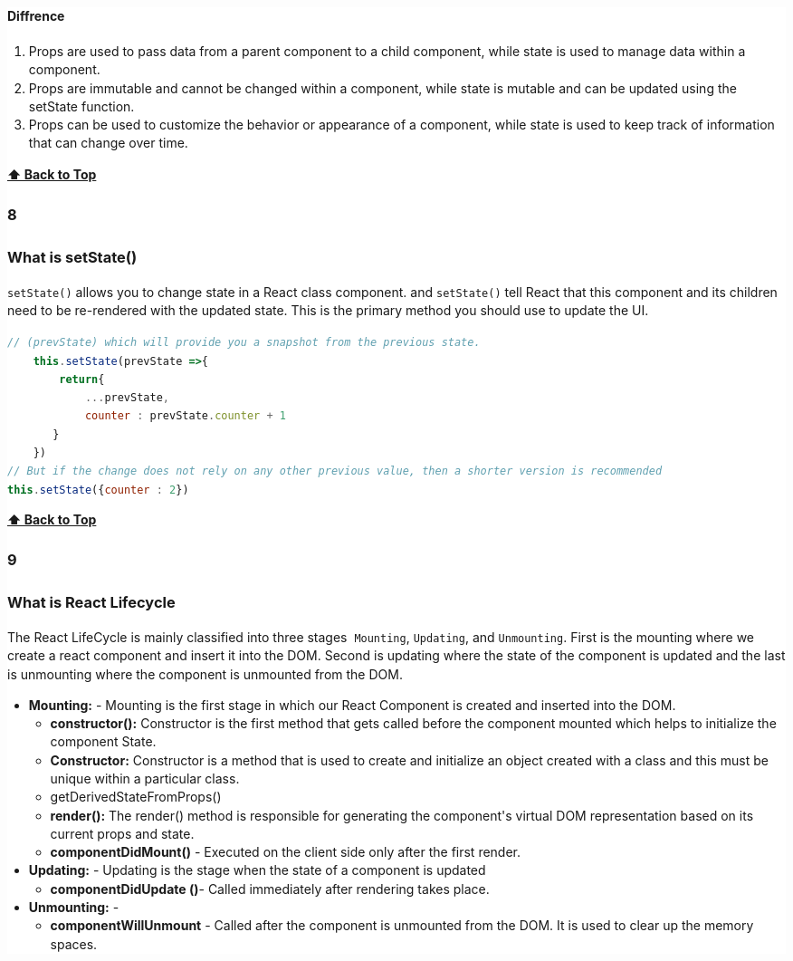 #### Diffrence
1. Props are used to pass data from a parent component to a child component, while state is used to manage data within a component.
2. Props are immutable and cannot be changed within a component, while state is mutable and can be updated using the setState function.
3. Props can be used to customize the behavior or appearance of a component, while state is used to keep track of information that can change over time.

**[⬆ Back to Top](#table-of-contents)**
### 8
### What is setState()
`setState()` allows you to change state in a React class component. and `setState()` tell React that this component and its children need to be re-rendered with the updated state. This is the primary method you should use to update the UI.

```javascript
// (prevState) which will provide you a snapshot from the previous state.
    this.setState(prevState =>{
        return{
            ...prevState,
	        counter : prevState.counter + 1
	   }
	})
// But if the change does not rely on any other previous value, then a shorter version is recommended
this.setState({counter : 2})
```

**[⬆ Back to Top](#table-of-contents)**
### 9
### What is React Lifecycle
The React LifeCycle is mainly classified into three stages  `Mounting`, `Updating`, and `Unmounting`. First is the mounting where we create a react component and insert it into the DOM. Second is updating where the state of the component is updated and the last is unmounting where the component is unmounted from the DOM.
- **Mounting:** - Mounting is the first stage in which our React Component is created and inserted into the DOM.
    * **constructor():** Constructor is the first method that gets called before the component mounted which helps to initialize the component State.
    * **Constructor:** Constructor is a method that is used to create and initialize an object created with a class and this must be unique within a particular class.
    * getDerivedStateFromProps()
    * **render():** The render() method is responsible for generating the component's virtual DOM representation based on its current props and state.
    * **componentDidMount()** - Executed on the client side only after the first render.
- **Updating:** - Updating is the stage when the state of a component is updated
    * **componentDidUpdate ()**- Called immediately after rendering takes place.
- **Unmounting:** -
    * **componentWillUnmount**  - Called after the component is unmounted from the DOM. It is used to clear up the memory spaces.
